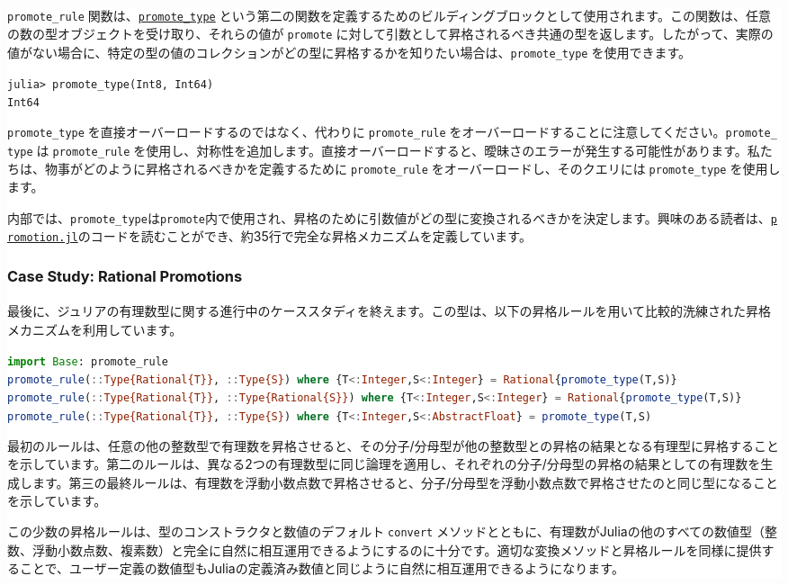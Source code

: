 `promote_rule` 関数は、[`promote_type`](@ref) という第二の関数を定義するためのビルディングブロックとして使用されます。この関数は、任意の数の型オブジェクトを受け取り、それらの値が `promote` に対して引数として昇格されるべき共通の型を返します。したがって、実際の値がない場合に、特定の型の値のコレクションがどの型に昇格するかを知りたい場合は、`promote_type` を使用できます。

```jldoctest
julia> promote_type(Int8, Int64)
Int64
```

`promote_type` を直接オーバーロードするのではなく、代わりに `promote_rule` をオーバーロードすることに注意してください。`promote_type` は `promote_rule` を使用し、対称性を追加します。直接オーバーロードすると、曖昧さのエラーが発生する可能性があります。私たちは、物事がどのように昇格されるべきかを定義するために `promote_rule` をオーバーロードし、そのクエリには `promote_type` を使用します。

内部では、`promote_type`は`promote`内で使用され、昇格のために引数値がどの型に変換されるべきかを決定します。興味のある読者は、[`promotion.jl`](https://github.com/JuliaLang/julia/blob/master/base/promotion.jl)のコードを読むことができ、約35行で完全な昇格メカニズムを定義しています。

### Case Study: Rational Promotions

最後に、ジュリアの有理数型に関する進行中のケーススタディを終えます。この型は、以下の昇格ルールを用いて比較的洗練された昇格メカニズムを利用しています。

```julia
import Base: promote_rule
promote_rule(::Type{Rational{T}}, ::Type{S}) where {T<:Integer,S<:Integer} = Rational{promote_type(T,S)}
promote_rule(::Type{Rational{T}}, ::Type{Rational{S}}) where {T<:Integer,S<:Integer} = Rational{promote_type(T,S)}
promote_rule(::Type{Rational{T}}, ::Type{S}) where {T<:Integer,S<:AbstractFloat} = promote_type(T,S)
```

最初のルールは、任意の他の整数型で有理数を昇格させると、その分子/分母型が他の整数型との昇格の結果となる有理型に昇格することを示しています。第二のルールは、異なる2つの有理数型に同じ論理を適用し、それぞれの分子/分母型の昇格の結果としての有理数を生成します。第三の最終ルールは、有理数を浮動小数点数で昇格させると、分子/分母型を浮動小数点数で昇格させたのと同じ型になることを示しています。

この少数の昇格ルールは、型のコンストラクタと数値のデフォルト `convert` メソッドとともに、有理数がJuliaの他のすべての数値型（整数、浮動小数点数、複素数）と完全に自然に相互運用できるようにするのに十分です。適切な変換メソッドと昇格ルールを同様に提供することで、ユーザー定義の数値型もJuliaの定義済み数値と同じように自然に相互運用できるようになります。
